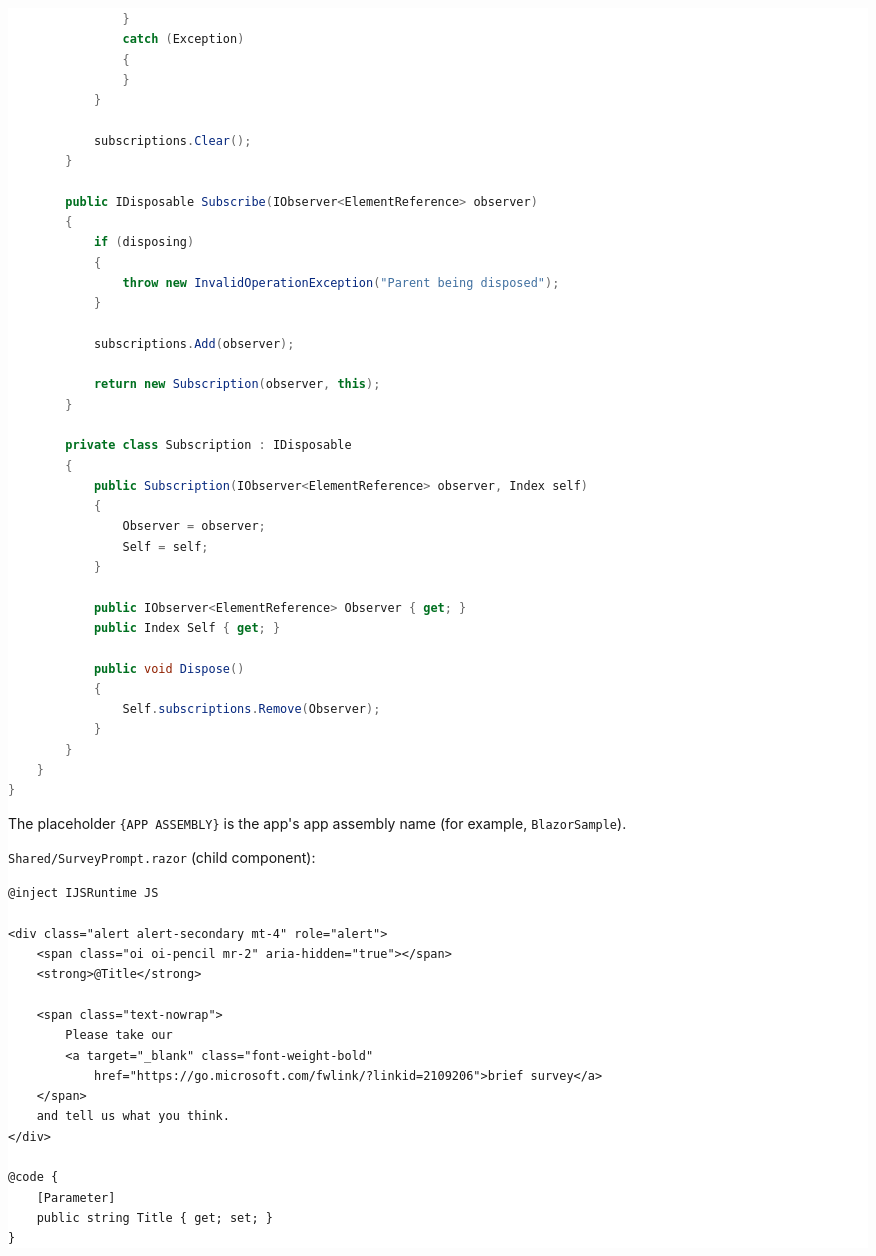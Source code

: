 ```csharp
                }
                catch (Exception)
                {
                }
            }

            subscriptions.Clear();
        }

        public IDisposable Subscribe(IObserver<ElementReference> observer)
        {
            if (disposing)
            {
                throw new InvalidOperationException("Parent being disposed");
            }

            subscriptions.Add(observer);

            return new Subscription(observer, this);
        }

        private class Subscription : IDisposable
        {
            public Subscription(IObserver<ElementReference> observer, Index self)
            {
                Observer = observer;
                Self = self;
            }

            public IObserver<ElementReference> Observer { get; }
            public Index Self { get; }

            public void Dispose()
            {
                Self.subscriptions.Remove(Observer);
            }
        }
    }
}
```

The placeholder `{APP ASSEMBLY}` is the app's app assembly name (for example, `BlazorSample`).

`Shared/SurveyPrompt.razor` (child component):

```razor
@inject IJSRuntime JS

<div class="alert alert-secondary mt-4" role="alert">
    <span class="oi oi-pencil mr-2" aria-hidden="true"></span>
    <strong>@Title</strong>

    <span class="text-nowrap">
        Please take our
        <a target="_blank" class="font-weight-bold" 
            href="https://go.microsoft.com/fwlink/?linkid=2109206">brief survey</a>
    </span>
    and tell us what you think.
</div>

@code {
    [Parameter]
    public string Title { get; set; }
}
```